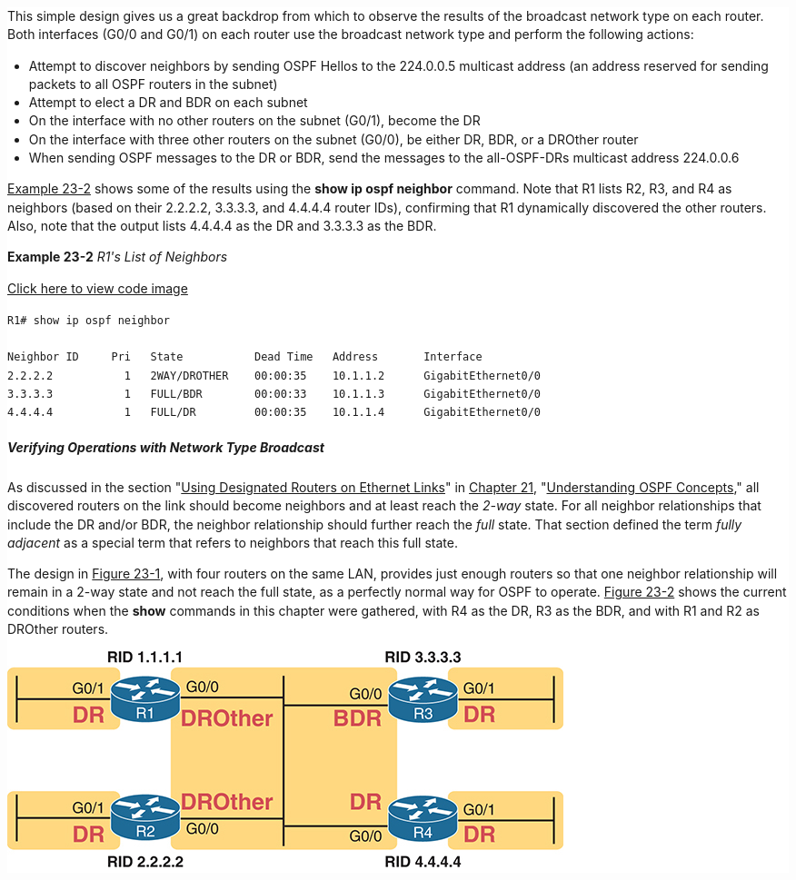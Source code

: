 This simple design gives us a great backdrop from which to observe the results of the broadcast network type on each router. Both interfaces (G0/0 and G0/1) on each router use the broadcast network type and perform the following actions:

* Attempt to discover neighbors by sending OSPF Hellos to the 224.0.0.5 multicast address (an address reserved for sending packets to all OSPF routers in the subnet)
* Attempt to elect a DR and BDR on each subnet
* On the interface with no other routers on the subnet (G0/1), become the DR
* On the interface with three other routers on the subnet (G0/0), be either DR, BDR, or a DROther router
* When sending OSPF messages to the DR or BDR, send the messages to the all-OSPF-DRs multicast address 224.0.0.6

[Example 23-2](vol1_ch23.xhtml#exa23_2) shows some of the results using the **show ip ospf neighbor** command. Note that R1 lists R2, R3, and R4 as neighbors (based on their 2.2.2.2, 3.3.3.3, and 4.4.4.4 router IDs), confirming that R1 dynamically discovered the other routers. Also, note that the output lists 4.4.4.4 as the DR and 3.3.3.3 as the BDR.

**Example 23-2** *R1's List of Neighbors*

[Click here to view code image](vol1_ch23_images.xhtml#f0588-01)

```
R1# show ip ospf neighbor

Neighbor ID     Pri   State           Dead Time   Address       Interface
2.2.2.2           1   2WAY/DROTHER    00:00:35    10.1.1.2      GigabitEthernet0/0
3.3.3.3           1   FULL/BDR        00:00:33    10.1.1.3      GigabitEthernet0/0
4.4.4.4           1   FULL/DR         00:00:35    10.1.1.4      GigabitEthernet0/0
```

##### Verifying Operations with Network Type Broadcast

As discussed in the section "[Using Designated Routers on Ethernet Links](vol1_ch21.xhtml#ch21lev3sec10)" in [Chapter 21](vol1_ch21.xhtml#ch21), "[Understanding OSPF Concepts](vol1_ch21.xhtml#ch21)," all discovered routers on the link should become neighbors and at least reach the *2-way* state. For all neighbor relationships that include the DR and/or BDR, the neighbor relationship should further reach the *full* state. That section defined the term *fully adjacent* as a special term that refers to neighbors that reach this full state.

The design in [Figure 23-1](vol1_ch23.xhtml#ch23fig01), with four routers on the same LAN, provides just enough routers so that one neighbor relationship will remain in a 2-way state and not reach the full state, as a perfectly normal way for OSPF to operate. [Figure 23-2](vol1_ch23.xhtml#ch23fig02) shows the current conditions when the **show** commands in this chapter were gathered, with R4 as the DR, R3 as the BDR, and with R1 and R2 as DROther routers.

![A schematic illustrates the roles of O S P F (Open Shortest Path First) D R (Designated Router), B D R (Backup Designated Router), and D R O there in a network.](images/vol1_23fig02.jpg)
